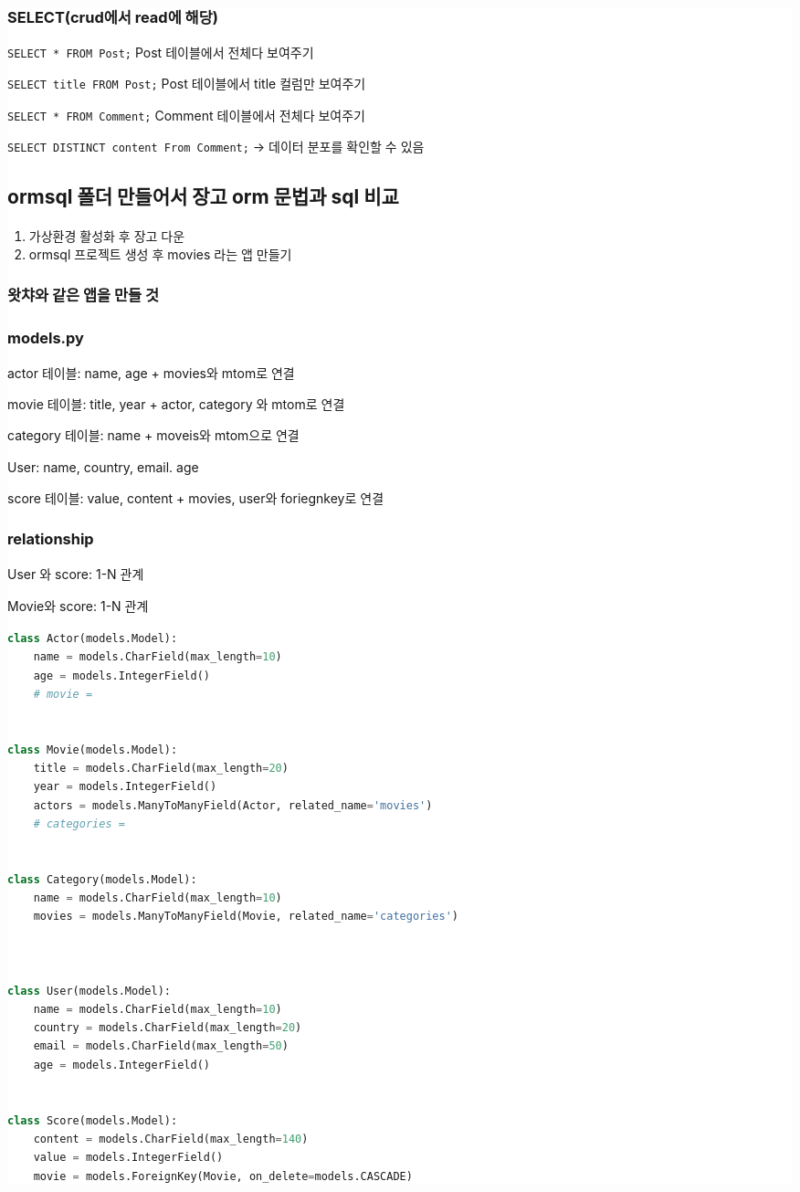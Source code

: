 
### SELECT(crud에서 read에 해당)

`SELECT * FROM Post;` Post 테이블에서 전체다 보여주기

`SELECT title FROM Post;` Post 테이블에서 title 컬럼만 보여주기

`SELECT * FROM Comment;` Comment 테이블에서 전체다 보여주기 

`SELECT DISTINCT content From Comment;` -> 데이터 분포를 확인할 수 있음


## ormsql 폴더 만들어서 장고 orm 문법과 sql 비교
1. 가상환경 활성화 후 장고 다운
2. ormsql 프로젝트 생성 후 movies 라는 앱 만들기

### 왓챠와 같은 앱을 만들 것


### models.py
actor 테이블: name, age + movies와 mtom로 연결

movie 테이블: title, year + actor, category 와 mtom로 연결 

category 테이블: name + moveis와 mtom으로 연결

User: name, country, email. age 

score 테이블: value, content + movies, user와 foriegnkey로 연결


### relationship

User 와 score: 1-N 관계

Movie와 score: 1-N 관계

```python
class Actor(models.Model):
    name = models.CharField(max_length=10)
    age = models.IntegerField()
    # movie = 


class Movie(models.Model):
    title = models.CharField(max_length=20)
    year = models.IntegerField()
    actors = models.ManyToManyField(Actor, related_name='movies')
    # categories = 


class Category(models.Model):
    name = models.CharField(max_length=10)
    movies = models.ManyToManyField(Movie, related_name='categories')
    


class User(models.Model):
    name = models.CharField(max_length=10)
    country = models.CharField(max_length=20)
    email = models.CharField(max_length=50)
    age = models.IntegerField()


class Score(models.Model):
    content = models.CharField(max_length=140)
    value = models.IntegerField()
    movie = models.ForeignKey(Movie, on_delete=models.CASCADE)
```